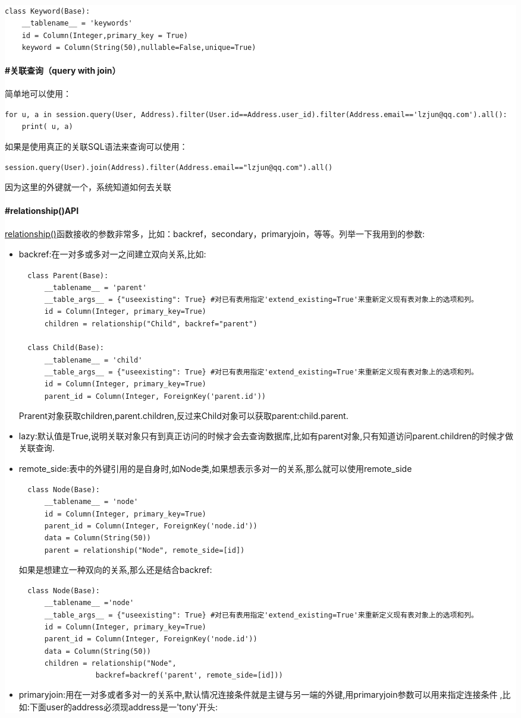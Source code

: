     class Keyword(Base):
        __tablename__ = 'keywords'
        id = Column(Integer,primary_key = True)
        keyword = Column(String(50),nullable=False,unique=True)

#### #关联查询（query with join）
简单地可以使用： 

    for u, a in session.query(User, Address).filter(User.id==Address.user_id).filter(Address.email=='lzjun@qq.com').all():
        print( u, a)
如果是使用真正的关联SQL语法来查询可以使用：  
    
    session.query(User).join(Address).filter(Address.email=="lzjun@qq.com").all()
因为这里的外键就一个，系统知道如何去关联
#### #relationship()API
[relationship()](http://docs.sqlalchemy.org/en/latest/orm/relationships.html#relationships-api)函数接收的参数非常多，比如：backref，secondary，primaryjoin，等等。列举一下我用到的参数:  

- backref:在一对多或多对一之间建立双向关系,比如:

        class Parent(Base):
            __tablename__ = 'parent'
            __table_args__ = {"useexisting": True} #对已有表用指定'extend_existing=True'来重新定义现有表对象上的选项和列。
            id = Column(Integer, primary_key=True)
            children = relationship("Child", backref="parent")

        class Child(Base):
            __tablename__ = 'child'
            __table_args__ = {"useexisting": True} #对已有表用指定'extend_existing=True'来重新定义现有表对象上的选项和列。
            id = Column(Integer, primary_key=True)
            parent_id = Column(Integer, ForeignKey('parent.id'))
    Prarent对象获取children,parent.children,反过来Child对象可以获取parent:child.parent.
- lazy:默认值是True,说明关联对象只有到真正访问的时候才会去查询数据库,比如有parent对象,只有知道访问parent.children的时候才做关联查询.  
- remote_side:表中的外键引用的是自身时,如Node类,如果想表示多对一的关系,那么就可以使用remote_side  

        class Node(Base):
            __tablename__ = 'node'
            id = Column(Integer, primary_key=True)
            parent_id = Column(Integer, ForeignKey('node.id'))
            data = Column(String(50))
            parent = relationship("Node", remote_side=[id])
    如果是想建立一种双向的关系,那么还是结合backref:  

        class Node(Base):
            __tablename__ ='node'
            __table_args__ = {"useexisting": True} #对已有表用指定'extend_existing=True'来重新定义现有表对象上的选项和列。
            id = Column(Integer, primary_key=True)
            parent_id = Column(Integer, ForeignKey('node.id'))
            data = Column(String(50))
            children = relationship("Node",
                        backref=backref('parent', remote_side=[id]))
- primaryjoin:用在一对多或者多对一的关系中,默认情况连接条件就是主键与另一端的外键,用primaryjoin参数可以用来指定连接条件 ,比如:下面user的address必须现address是一'tony'开头:  
